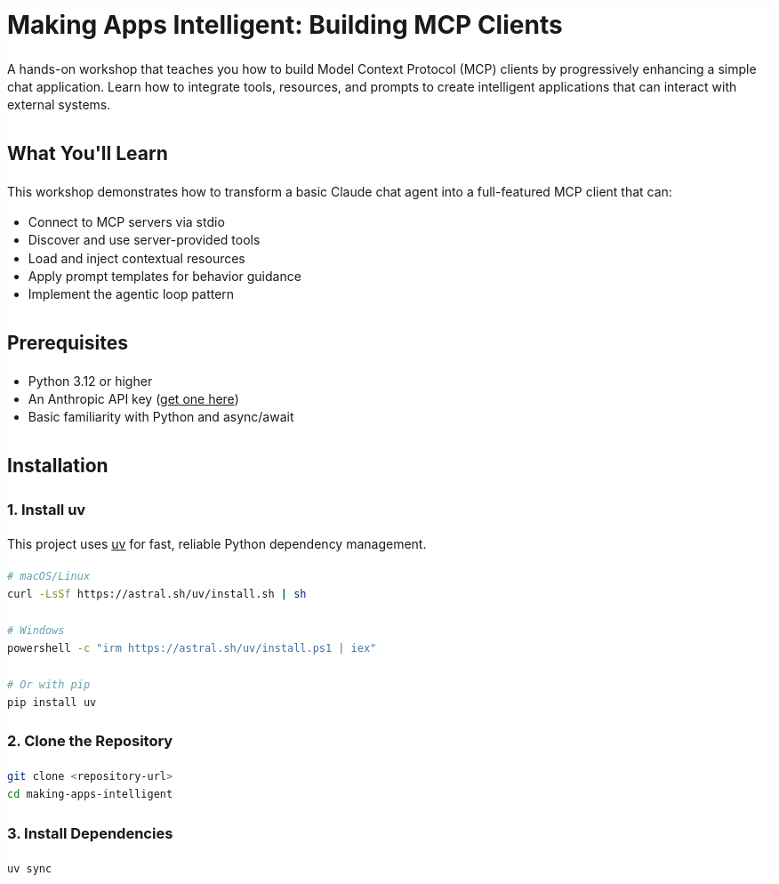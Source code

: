 # Making Apps Intelligent: Building MCP Clients

A hands-on workshop that teaches you how to build Model Context Protocol (MCP) clients by progressively enhancing a simple chat application. Learn how to integrate tools, resources, and prompts to create intelligent applications that can interact with external systems.

## What You'll Learn

This workshop demonstrates how to transform a basic Claude chat agent into a full-featured MCP client that can:
- Connect to MCP servers via stdio
- Discover and use server-provided tools
- Load and inject contextual resources
- Apply prompt templates for behavior guidance
- Implement the agentic loop pattern

## Prerequisites

- Python 3.12 or higher
- An Anthropic API key ([get one here](https://console.anthropic.com/settings/keys))
- Basic familiarity with Python and async/await

## Installation

### 1. Install uv

This project uses [uv](https://github.com/astral-sh/uv) for fast, reliable Python dependency management.

```bash
# macOS/Linux
curl -LsSf https://astral.sh/uv/install.sh | sh

# Windows
powershell -c "irm https://astral.sh/uv/install.ps1 | iex"

# Or with pip
pip install uv
```

### 2. Clone the Repository

```bash
git clone <repository-url>
cd making-apps-intelligent
```

### 3. Install Dependencies

```bash
uv sync
```
